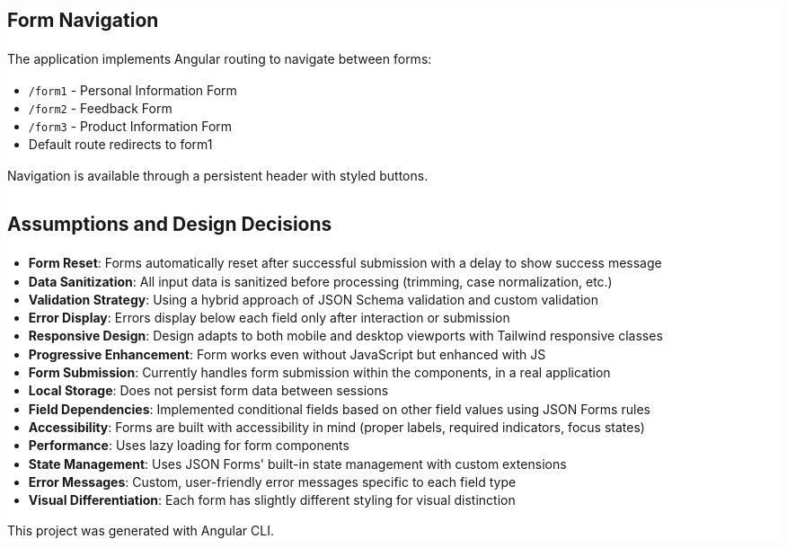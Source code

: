 ## Form Navigation

The application implements Angular routing to navigate between forms:

- `/form1` - Personal Information Form
- `/form2` - Feedback Form
- `/form3` - Product Information Form
- Default route redirects to form1

Navigation is available through a persistent header with styled buttons.

## Assumptions and Design Decisions

- **Form Reset**: Forms automatically reset after successful submission with a delay to show success message
- **Data Sanitization**: All input data is sanitized before processing (trimming, case normalization, etc.)
- **Validation Strategy**: Using a hybrid approach of JSON Schema validation and custom validation
- **Error Display**: Errors display below each field only after interaction or submission
- **Responsive Design**: Design adapts to both mobile and desktop viewports with Tailwind responsive classes
- **Progressive Enhancement**: Form works even without JavaScript but enhanced with JS
- **Form Submission**: Currently handles form submission within the components, in a real application 
- **Local Storage**: Does not persist form data between sessions
- **Field Dependencies**: Implemented conditional fields based on other field values using JSON Forms rules
- **Accessibility**: Forms are built with accessibility in mind (proper labels, required indicators, focus states)
- **Performance**: Uses lazy loading for form components
- **State Management**: Uses JSON Forms' built-in state management with custom extensions
- **Error Messages**: Custom, user-friendly error messages specific to each field type
- **Visual Differentiation**: Each form has slightly different styling for visual distinction

This project was generated with Angular CLI.
